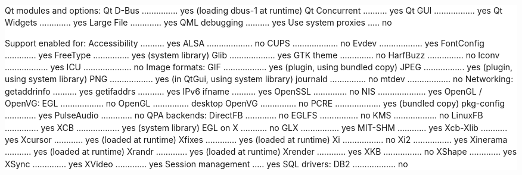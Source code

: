Qt modules and options:
  Qt D-Bus ............... yes (loading dbus-1 at runtime)
  Qt Concurrent .......... yes
  Qt GUI ................. yes
  Qt Widgets ............. yes
  Large File ............. yes
  QML debugging .......... yes
  Use system proxies ..... no
 
Support enabled for:
  Accessibility .......... yes
  ALSA ................... no
  CUPS ................... no
  Evdev .................. yes
  FontConfig ............. yes
  FreeType ............... yes (system library)
  Glib ................... yes
  GTK theme .............. no
  HarfBuzz ............... no
  Iconv .................. yes
  ICU .................... no
  Image formats: 
    GIF .................. yes (plugin, using bundled copy)
    JPEG ................. yes (plugin, using system library)
    PNG .................. yes (in QtGui, using system library)
  journald ............... no
  mtdev .................. no
  Networking: 
    getaddrinfo .......... yes
    getifaddrs ........... yes
    IPv6 ifname .......... yes
    OpenSSL .............. no
  NIS .................... yes
  OpenGL / OpenVG: 
    EGL .................. no
    OpenGL ............... desktop
    OpenVG ............... no
  PCRE ................... yes (bundled copy)
  pkg-config ............. yes 
  PulseAudio ............. no
  QPA backends: 
    DirectFB ............. no
    EGLFS ................ no
    KMS .................. no
    LinuxFB .............. yes
    XCB .................. yes (system library)
      EGL on X ........... no
      GLX ................ yes
      MIT-SHM ............ yes
      Xcb-Xlib ........... yes
      Xcursor ............ yes (loaded at runtime)
      Xfixes ............. yes (loaded at runtime)
      Xi ................. no
      Xi2 ................ yes
      Xinerama ........... yes (loaded at runtime)
      Xrandr ............. yes (loaded at runtime)
      Xrender ............ yes
      XKB ................ no
      XShape ............. yes
      XSync .............. yes
      XVideo ............. yes
  Session management ..... yes
  SQL drivers: 
    DB2 .................. no